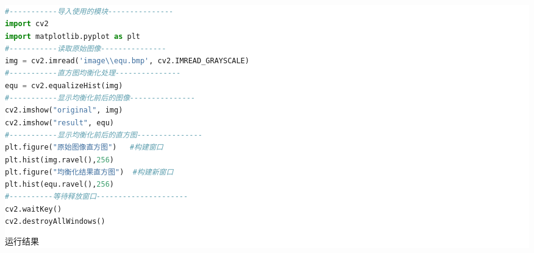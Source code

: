 ```python
#-----------导入使用的模块---------------
import cv2
import matplotlib.pyplot as plt
#-----------读取原始图像---------------
img = cv2.imread('image\\equ.bmp', cv2.IMREAD_GRAYSCALE)
#-----------直方图均衡化处理---------------
equ = cv2.equalizeHist(img)
#-----------显示均衡化前后的图像---------------
cv2.imshow("original", img)
cv2.imshow("result", equ)
#-----------显示均衡化前后的直方图---------------
plt.figure("原始图像直方图")   #构建窗口
plt.hist(img.ravel(),256)
plt.figure("均衡化结果直方图")  #构建新窗口
plt.hist(equ.ravel(),256)
#----------等待释放窗口---------------------
cv2.waitKey()
cv2.destroyAllWindows()
```

运行结果
